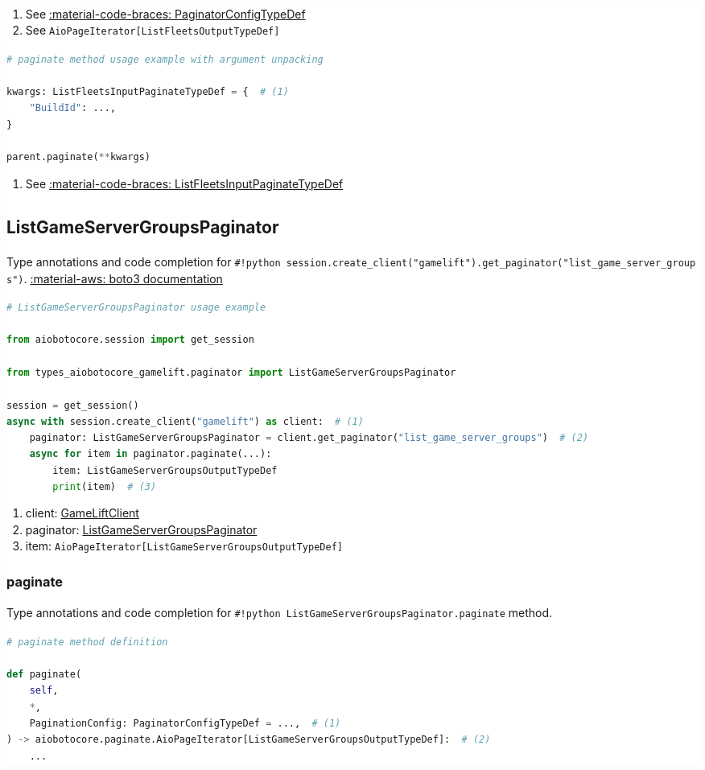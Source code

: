 1. See [:material-code-braces: PaginatorConfigTypeDef](./type_defs.md#paginatorconfigtypedef)
2. See `AioPageIterator[ListFleetsOutputTypeDef]`


```python
# paginate method usage example with argument unpacking

kwargs: ListFleetsInputPaginateTypeDef = {  # (1)
    "BuildId": ...,
}

parent.paginate(**kwargs)
```

1. See [:material-code-braces: ListFleetsInputPaginateTypeDef](./type_defs.md#listfleetsinputpaginatetypedef)
## ListGameServerGroupsPaginator

Type annotations and code completion for `#!python session.create_client("gamelift").get_paginator("list_game_server_groups")`.
[:material-aws: boto3 documentation](https://boto3.amazonaws.com/v1/documentation/api/latest/reference/services/gamelift/paginator/ListGameServerGroups.html#GameLift.Paginator.ListGameServerGroups)

```python
# ListGameServerGroupsPaginator usage example

from aiobotocore.session import get_session

from types_aiobotocore_gamelift.paginator import ListGameServerGroupsPaginator

session = get_session()
async with session.create_client("gamelift") as client:  # (1)
    paginator: ListGameServerGroupsPaginator = client.get_paginator("list_game_server_groups")  # (2)
    async for item in paginator.paginate(...):
        item: ListGameServerGroupsOutputTypeDef
        print(item)  # (3)
```

1. client: [GameLiftClient](./client.md)
2. paginator: [ListGameServerGroupsPaginator](./paginators.md#listgameservergroupspaginator)
3. item: `AioPageIterator[ListGameServerGroupsOutputTypeDef]`


### paginate

Type annotations and code completion for `#!python ListGameServerGroupsPaginator.paginate` method.

```python
# paginate method definition

def paginate(
    self,
    *,
    PaginationConfig: PaginatorConfigTypeDef = ...,  # (1)
) -> aiobotocore.paginate.AioPageIterator[ListGameServerGroupsOutputTypeDef]:  # (2)
    ...
```

